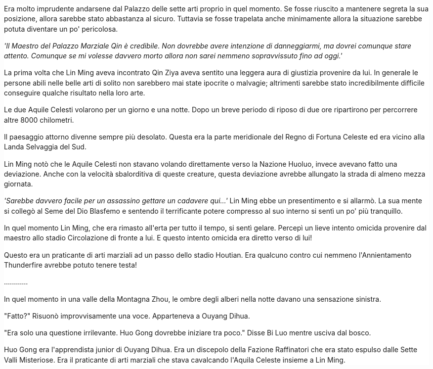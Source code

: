 
Era molto imprudente andarsene dal Palazzo delle sette arti proprio in quel momento. Se fosse riuscito a mantenere segreta la sua posizione, allora sarebbe stato abbastanza al sicuro. Tuttavia se fosse trapelata anche minimamente allora la situazione sarebbe potuta diventare un po' pericolosa.


<em>'Il Maestro del Palazzo Marziale Qin è credibile. Non dovrebbe avere intenzione di danneggiarmi, ma dovrei comunque stare attento. Comunque se mi volesse davvero morto allora non sarei nemmeno sopravvissuto fino ad oggi.'</em>


La prima volta che Lin Ming aveva incontrato Qin Ziya aveva sentito una leggera aura di giustizia provenire da lui. In generale le persone abili nelle belle arti di solito non sarebbero mai state ipocrite o malvagie; altrimenti sarebbe stato incredibilmente difficile conseguire qualche risultato nella loro arte.


Le due Aquile Celesti volarono per un giorno e una notte. Dopo un breve periodo di riposo di due ore ripartirono per percorrere altre 8000 chilometri.


Il paesaggio attorno divenne sempre più desolato. Questa era la parte meridionale del Regno di Fortuna Celeste ed era vicino alla Landa Selvaggia del Sud.


Lin Ming notò che le Aquile Celesti non stavano volando direttamente verso la Nazione Huoluo, invece avevano fatto una deviazione.
Anche con la velocità sbalorditiva di queste creature, questa deviazione avrebbe allungato la strada di almeno mezza giornata.


<em>'Sarebbe davvero facile per un assassino gettare un cadavere qui...'</em> Lin Ming ebbe un presentimento e si allarmò. La sua mente si collegò al Seme del Dio Blasfemo e sentendo il terrificante potere compresso al suo interno si sentì un po' più tranquillo.


In quel momento Lin Ming, che era rimasto all'erta per tutto il tempo, si sentì gelare. Percepì un lieve intento omicida provenire dal maestro allo stadio Circolazione di fronte a lui. E questo intento omicida era diretto verso di lui!


Questo era un praticante di arti marziali ad un passo dello stadio Houtian. Era qualcuno contro cui nemmeno l'Annientamento Thunderfire avrebbe potuto tenere testa!


............


In quel momento in una valle della Montagna Zhou, le ombre degli alberi nella notte davano una sensazione sinistra.


"Fatto?" Risuonò improvvisamente una voce. Apparteneva a Ouyang Dihua.


"Era solo una questione irrilevante. Huo Gong dovrebbe iniziare tra poco." Disse Bi Luo mentre usciva dal bosco.


Huo Gong era l'apprendista junior di Ouyang Dihua.
Era un discepolo della Fazione Raffinatori che era stato espulso dalle Sette Valli Misteriose. Era il praticante di arti marziali che stava cavalcando l'Aquila Celeste insieme a Lin Ming.

